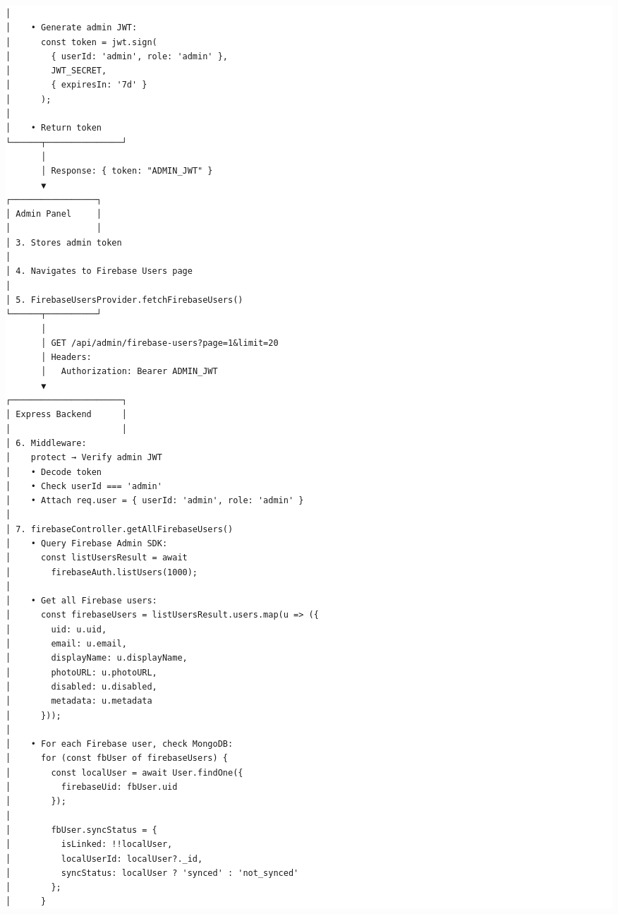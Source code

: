 ```
│
│    • Generate admin JWT:
│      const token = jwt.sign(
│        { userId: 'admin', role: 'admin' },
│        JWT_SECRET,
│        { expiresIn: '7d' }
│      );
│
│    • Return token
└──────┬───────────────┘
       │
       │ Response: { token: "ADMIN_JWT" }
       ▼
┌─────────────────┐
│ Admin Panel     │
│                 │
│ 3. Stores admin token
│
│ 4. Navigates to Firebase Users page
│
│ 5. FirebaseUsersProvider.fetchFirebaseUsers()
└──────┬──────────┘
       │
       │ GET /api/admin/firebase-users?page=1&limit=20
       │ Headers:
       │   Authorization: Bearer ADMIN_JWT
       ▼
┌──────────────────────┐
│ Express Backend      │
│                      │
│ 6. Middleware:
│    protect → Verify admin JWT
│    • Decode token
│    • Check userId === 'admin'
│    • Attach req.user = { userId: 'admin', role: 'admin' }
│
│ 7. firebaseController.getAllFirebaseUsers()
│    • Query Firebase Admin SDK:
│      const listUsersResult = await 
│        firebaseAuth.listUsers(1000);
│
│    • Get all Firebase users:
│      const firebaseUsers = listUsersResult.users.map(u => ({
│        uid: u.uid,
│        email: u.email,
│        displayName: u.displayName,
│        photoURL: u.photoURL,
│        disabled: u.disabled,
│        metadata: u.metadata
│      }));
│
│    • For each Firebase user, check MongoDB:
│      for (const fbUser of firebaseUsers) {
│        const localUser = await User.findOne({
│          firebaseUid: fbUser.uid
│        });
│        
│        fbUser.syncStatus = {
│          isLinked: !!localUser,
│          localUserId: localUser?._id,
│          syncStatus: localUser ? 'synced' : 'not_synced'
│        };
│      }
```